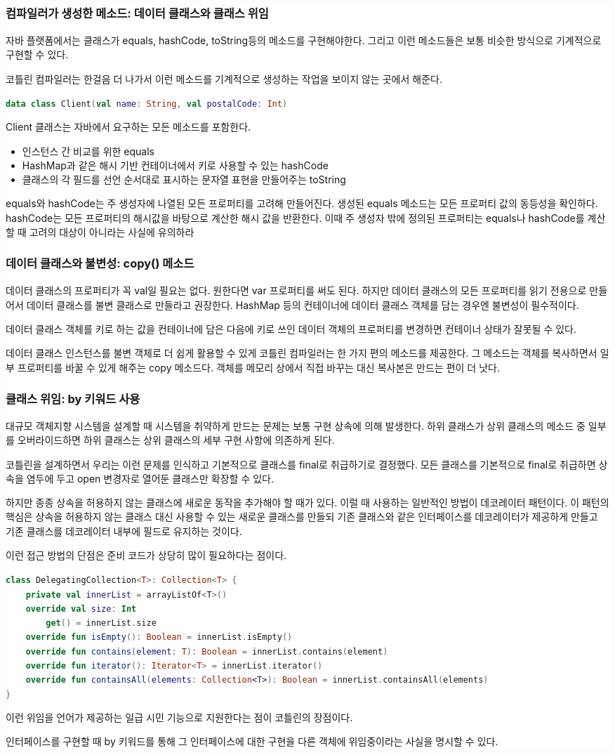 ### 컴파일러가 생성한 메소드: 데이터 클래스와 클래스 위임

자바 플랫폼에서는 클래스가 equals, hashCode, toString등의 메소드를 구현해야한다. 그리고 이런 메소드들은 보통 비슷한 방식으로 기계적으로 구현할 수 있다.

코틀린 컴파일러는 한걸음 더 나가서 이런 메소드를 기계적으로 생성하는 작업을 보이지 않는 곳에서 해준다.

```kotlin
data class Client(val name: String, val postalCode: Int)
```

Client 클래스는 자바에서 요구하는 모든 메소드를 포함한다.

- 인스턴스 간 비교를 위한 equals
- HashMap과 같은 해시 기반 컨테이너에서 키로 사용할 수 있는 hashCode
- 클래스의 각 필드를 선언 순서대로 표시하는 문자열 표현을 만들어주는 toString

equals와 hashCode는 주 생성자에 나열된 모든 프로퍼티를 고려해 만들어진다. 생성된 equals 메소드는 모든 프로퍼티 값의 동등성을 확인하다. hashCode는 모든 프로퍼티의 해시값을 바탕으로 계산한 해시 값을 반환한다. 이때 주 생성자 밖에 정의된 프로퍼티는 equals나 hashCode를 계산할 때 고려의 대상이 아니라는 사실에 유의하라

### 데이터 클래스와 불변성: copy() 메소드

데이터 클래스의 프로퍼티가 꼭 val일 필요는 없다. 원한다면 var 프로퍼티를 써도 된다. 하지만 데이터 클래스의 모든 프로퍼티를 읽기 전용으로 만들어서 데이터 클래스를 불변 클래스로 만들라고 권장한다. HashMap 등의 컨테이너에 데이터 클래스 객체를 담는 경우엔 불변성이 필수적이다.

데이터 클래스 객체를 키로 하는 값을 컨테이너에 담은 다음에 키로 쓰인 데이터 객체의 프로퍼티를 변경하면 컨테이너 상태가 잘못될 수 있다.

데이터 클래스 인스턴스를 불변 객체로 더 쉽게 활용할 수 있게 코틀린 컴파일러는 한 가지 편의 메소드를 제공한다. 그 메소드는 객체를 복사하면서 일부 프로퍼티를 바꿀 수 있게 해주는 copy 메소드다. 객체를 메모리 상에서 직접 바꾸는 대신 복사본은 만드는 편이 더 낫다.

### 클래스 위임: by 키워드 사용

대규모 객체지향 시스템을 설계할 때 시스템을 취약하게 만드는 문제는 보통 구현 상속에 의해 발생한다. 하위 클래스가 상위 클래스의 메소드 중 일부를 오버라이드하면 하위 클래스는 상위 클래스의 세부 구현 사항에 의존하게 된다.

코틀린을 설계하면서 우리는 이런 문제를 인식하고 기본적으로 클래스를 final로 취급하기로 결정했다. 모든 클래스를 기본적으로 final로 취급하면 상속을 염두에 두고 open 변경자로 열어둔 클래스만 확장할 수 있다.

하지만 종종 상속을 허용하지 않는 클래스에 새로운 동작을 추가해야 할 때가 있다. 이럴 때 사용하는 일반적인 방법이 데코레이터 패턴이다. 이 패턴의 핵심은 상속을 허용하지 않는 클래스 대신 사용할 수 있는 새로운 클래스를 만들되 기존 클래스와 같은 인터페이스를 데코레이터가 제공하게 만들고 기존 클래스를 데코레이터 내부에 필드로 유지하는 것이다.

이런 접근 방법의 단점은 준비 코드가 상당히 많이 필요하다는 점이다.

```kotlin
class DelegatingCollection<T>: Collection<T> {
    private val innerList = arrayListOf<T>()
    override val size: Int
        get() = innerList.size
    override fun isEmpty(): Boolean = innerList.isEmpty()
    override fun contains(element: T): Boolean = innerList.contains(element)
    override fun iterator(): Iterator<T> = innerList.iterator()
    override fun containsAll(elements: Collection<T>): Boolean = innerList.containsAll(elements)
}
```

이런 위임을 언어가 제공하는 일급 시민 기능으로 지원한다는 점이 코틀린의 장점이다.

인터페이스를 구현할 때 by 키워드를 통해 그 인터페이스에 대한 구현을 다른 객체에 위임중이라는 사실을 명시할 수 있다.
